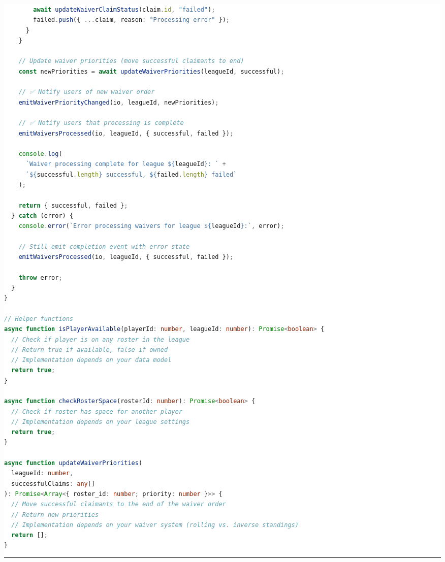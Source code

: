 ```typescript
        await updateWaiverClaimStatus(claim.id, "failed");
        failed.push({ ...claim, reason: "Processing error" });
      }
    }

    // Update waiver priorities (move successful claimants to end)
    const newPriorities = await updateWaiverPriorities(leagueId, successful);

    // ✅ Notify users of new waiver order
    emitWaiverPriorityChanged(io, leagueId, newPriorities);

    // ✅ Notify users that processing is complete
    emitWaiversProcessed(io, leagueId, { successful, failed });

    console.log(
      `Waiver processing complete for league ${leagueId}: ` +
      `${successful.length} successful, ${failed.length} failed`
    );

    return { successful, failed };
  } catch (error) {
    console.error(`Error processing waivers for league ${leagueId}:`, error);

    // Still emit completion event with error state
    emitWaiversProcessed(io, leagueId, { successful, failed });

    throw error;
  }
}

// Helper functions
async function isPlayerAvailable(playerId: number, leagueId: number): Promise<boolean> {
  // Check if player is on any roster in the league
  // Return true if available, false if owned
  // Implementation depends on your data model
  return true;
}

async function checkRosterSpace(rosterId: number): Promise<boolean> {
  // Check if roster has space for another player
  // Implementation depends on your league settings
  return true;
}

async function updateWaiverPriorities(
  leagueId: number,
  successfulClaims: any[]
): Promise<Array<{ roster_id: number; priority: number }>> {
  // Move successful claimants to the end of the waiver order
  // Return new priorities
  // Implementation depends on your waiver system (rolling vs. inverse standings)
  return [];
}
```

---